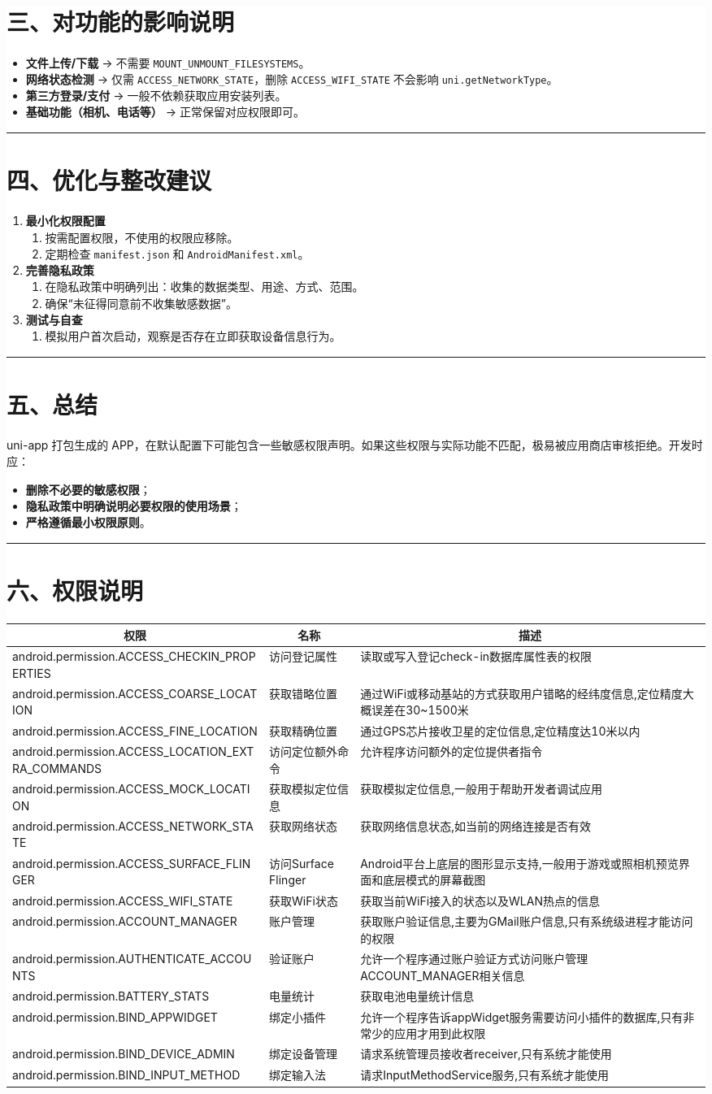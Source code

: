 
# 三、对功能的影响说明

* **文件上传/下载** → 不需要 `MOUNT_UNMOUNT_FILESYSTEMS`。
* **网络状态检测** → 仅需 `ACCESS_NETWORK_STATE`，删除 `ACCESS_WIFI_STATE` 不会影响 `uni.getNetworkType`。
* **第三方登录/支付** → 一般不依赖获取应用安装列表。
* **基础功能（相机、电话等）** → 正常保留对应权限即可。

---

# 四、优化与整改建议

1. **最小化权限配置**
   1. 按需配置权限，不使用的权限应移除。
   2. 定期检查 `manifest.json` 和 `AndroidManifest.xml`。
2. **完善隐私政策**
   1. 在隐私政策中明确列出：收集的数据类型、用途、方式、范围。
   2. 确保“未征得同意前不收集敏感数据”。
3. **测试与自查**
   1. 模拟用户首次启动，观察是否存在立即获取设备信息行为。

---

# 五、总结

uni-app 打包生成的 APP，在默认配置下可能包含一些敏感权限声明。如果这些权限与实际功能不匹配，极易被应用商店审核拒绝。开发时应：

* ​**删除不必要的敏感权限**​；
* ​**隐私政策中明确说明必要权限的使用场景**​；
* ​**严格遵循最小权限原则**​。

---

# 六、权限说明

| 权限                                                     | 名称                            | 描述                                                                             |
| ---------------------------------------------------------- | --------------------------------- | ---------------------------------------------------------------------------------- |
| android.permission.ACCESS\_CHECKIN\_PROPERTIES           | 访问登记属性                    | 读取或写入登记check-in数据库属性表的权限                                         |
| android.permission.ACCESS\_COARSE\_LOCATION              | 获取错略位置                    | 通过WiFi或移动基站的方式获取用户错略的经纬度信息,定位精度大概误差在30\~1500米    |
| android.permission.ACCESS\_FINE\_LOCATION                | 获取精确位置                    | 通过GPS芯片接收卫星的定位信息,定位精度达10米以内                                 |
| android.permission.ACCESS\_LOCATION\_EXTRA\_COMMANDS     | 访问定位额外命令                | 允许程序访问额外的定位提供者指令                                                 |
| android.permission.ACCESS\_MOCK\_LOCATION                | 获取模拟定位信息                | 获取模拟定位信息,一般用于帮助开发者调试应用                                      |
| android.permission.ACCESS\_NETWORK\_STATE                | 获取网络状态                    | 获取网络信息状态,如当前的网络连接是否有效                                        |
| android.permission.ACCESS\_SURFACE\_FLINGER              | 访问Surface Flinger             | Android平台上底层的图形显示支持,一般用于游戏或照相机预览界面和底层模式的屏幕截图 |
| android.permission.ACCESS\_WIFI\_STATE                   | 获取WiFi状态                    | 获取当前WiFi接入的状态以及WLAN热点的信息                                         |
| android.permission.ACCOUNT\_MANAGER                      | 账户管理                        | 获取账户验证信息,主要为GMail账户信息,只有系统级进程才能访问的权限                |
| android.permission.AUTHENTICATE\_ACCOUNTS                | 验证账户                        | 允许一个程序通过账户验证方式访问账户管理ACCOUNT\_MANAGER相关信息                 |
| android.permission.BATTERY\_STATS                        | 电量统计                        | 获取电池电量统计信息                                                             |
| android.permission.BIND\_APPWIDGET                       | 绑定小插件                      | 允许一个程序告诉appWidget服务需要访问小插件的数据库,只有非常少的应用才用到此权限 |
| android.permission.BIND\_DEVICE\_ADMIN                   | 绑定设备管理                    | 请求系统管理员接收者receiver,只有系统才能使用                                    |
| android.permission.BIND\_INPUT\_METHOD                   | 绑定输入法                      | 请求InputMethodService服务,只有系统才能使用                                      |